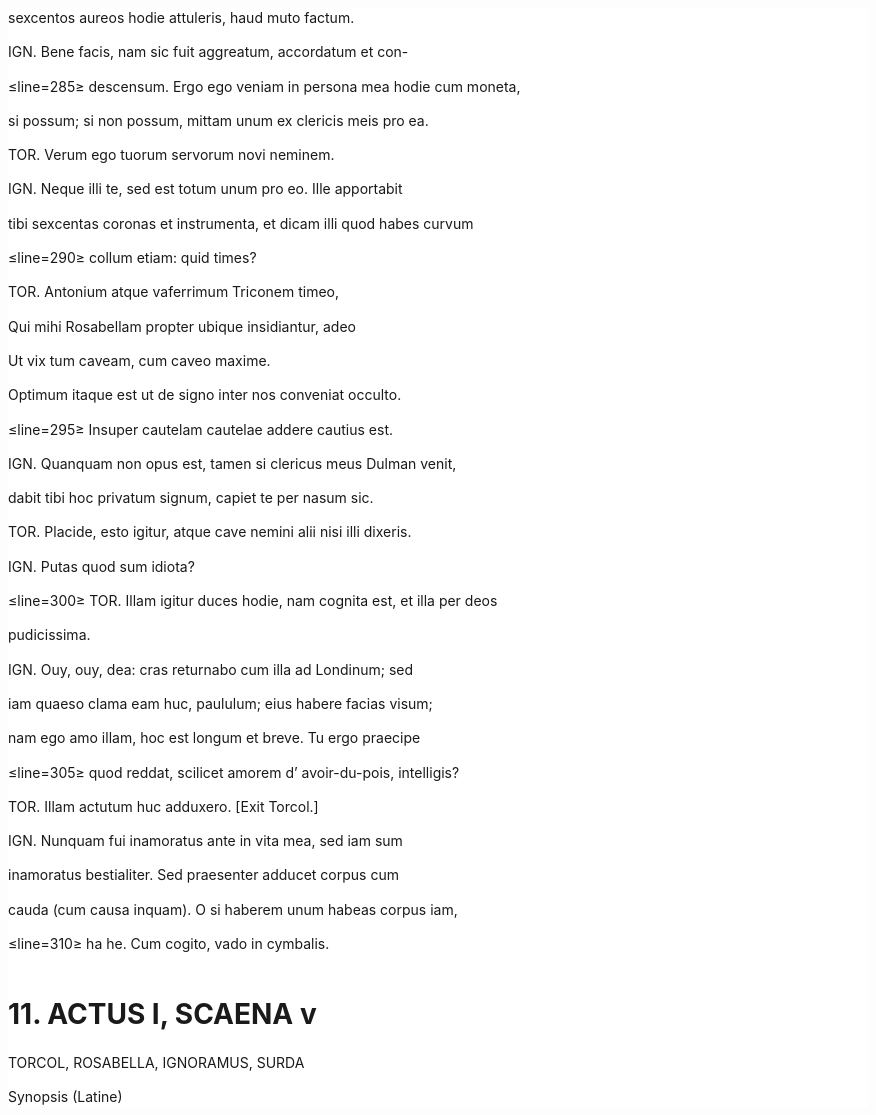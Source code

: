 sexcentos aureos hodie attuleris, haud muto factum.

IGN. Bene facis, nam sic fuit aggreatum, accordatum et con-

≤line=285≥ descensum. Ergo ego veniam in persona mea hodie cum moneta,

si possum; si non possum, mittam unum ex clericis meis pro ea.

TOR. Verum ego tuorum servorum novi neminem.

IGN. Neque illi te, sed est totum unum pro eo. Ille apportabit

tibi sexcentas coronas et instrumenta, et dicam illi quod habes curvum

≤line=290≥ collum etiam: quid times?

TOR. Antonium atque vaferrimum Triconem timeo,

Qui mihi Rosabellam propter ubique insidiantur, adeo

Ut vix tum caveam, cum caveo maxime.

Optimum itaque est ut de signo inter nos conveniat occulto.

≤line=295≥ Insuper cautelam cautelae addere cautius est.

IGN. Quanquam non opus est, tamen si clericus meus Dulman venit,

dabit tibi hoc privatum signum, capiet te per nasum sic.

TOR. Placide, esto igitur, atque cave nemini alii nisi illi dixeris.

IGN. Putas quod sum idiota?

≤line=300≥ TOR. Illam igitur duces hodie, nam cognita est, et illa per
deos

pudicissima.

IGN. Ouy, ouy, dea: cras returnabo cum illa ad Londinum; sed

iam quaeso clama eam huc, paululum; eius habere facias visum;

nam ego amo illam, hoc est longum et breve. Tu ergo praecipe

≤line=305≥ quod reddat, scilicet amorem d’ avoir-du-pois, intelligis?

TOR. Illam actutum huc adduxero. \[Exit Torcol.\]

IGN. Nunquam fui inamoratus ante in vita mea, sed iam sum

inamoratus bestialiter. Sed praesenter adducet corpus cum

cauda (cum causa inquam). O si haberem unum habeas corpus iam,

≤line=310≥ ha he. Cum cogito, vado in cymbalis.

# 11. ACTUS I, SCAENA v

TORCOL, ROSABELLA, IGNORAMUS, SURDA

Synopsis (Latine)
